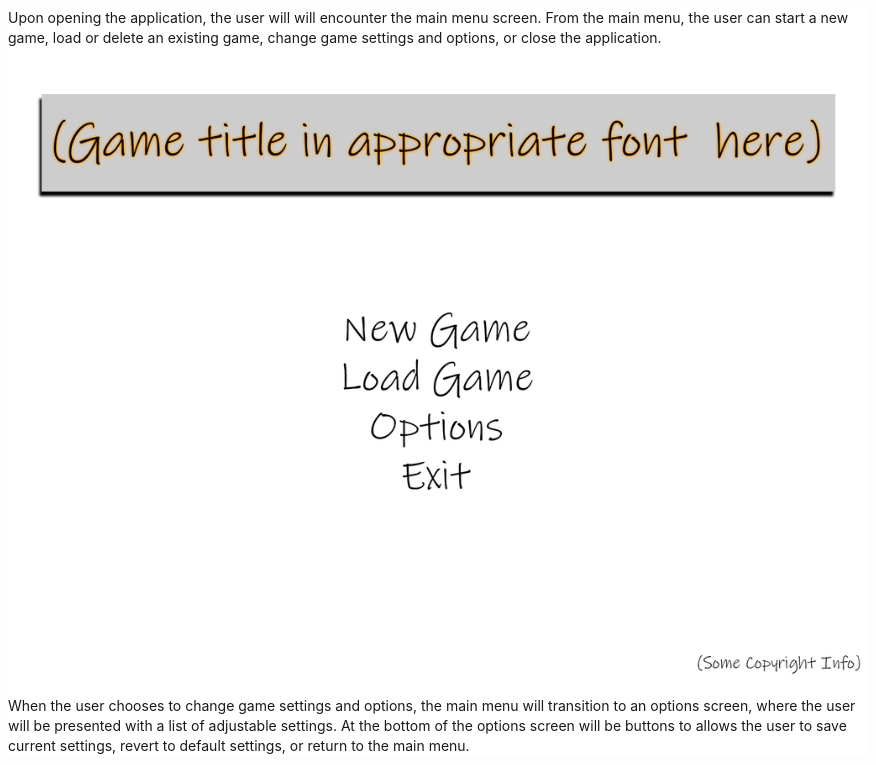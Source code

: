 Upon opening the application, the user will will encounter the main menu screen. From the main menu, the user can start a new game, load or delete an existing game, change game settings and options, or close the application.

<img src = "/images/UI Screens/Main Menu.png" width="1000" >

When the user chooses to change game settings and options, the main menu will transition to an options screen, where the user will be presented with a list of adjustable settings. At the bottom of the options screen will be buttons to allows the user to save current settings, revert to default settings, or return to the main menu.
